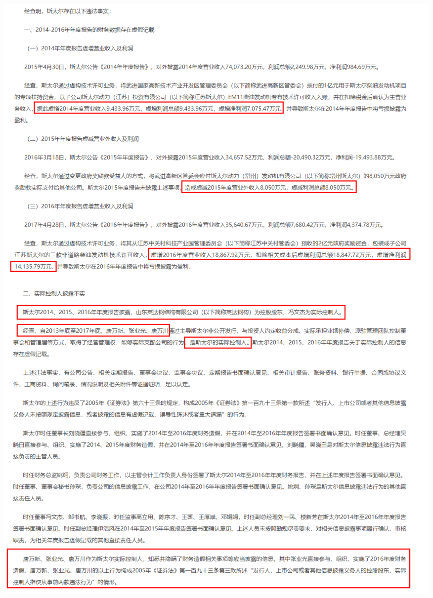 ![](/images/btnews/0501_0600/0518/4e445e01-91af-4958-b685-8a56486bc968.png)


![](/images/btnews/0501_0600/0518/08cfa0f1-ce9a-4255-84d5-b54b5f32bbe1.png)
